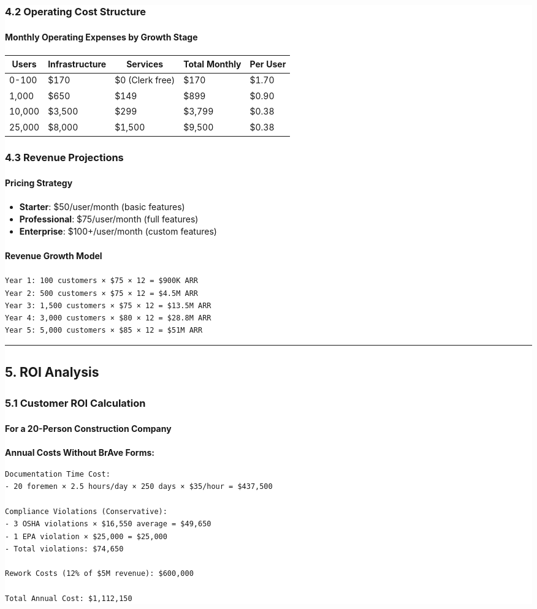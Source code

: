 ### 4.2 Operating Cost Structure

#### Monthly Operating Expenses by Growth Stage

| Users | Infrastructure | Services | Total Monthly | Per User |
|-------|---------------|----------|---------------|----------|
| 0-100 | $170 | $0 (Clerk free) | $170 | $1.70 |
| 1,000 | $650 | $149 | $899 | $0.90 |
| 10,000 | $3,500 | $299 | $3,799 | $0.38 |
| 25,000 | $8,000 | $1,500 | $9,500 | $0.38 |

### 4.3 Revenue Projections

#### Pricing Strategy
- **Starter**: $50/user/month (basic features)
- **Professional**: $75/user/month (full features)
- **Enterprise**: $100+/user/month (custom features)

#### Revenue Growth Model
```
Year 1: 100 customers × $75 × 12 = $900K ARR
Year 2: 500 customers × $75 × 12 = $4.5M ARR
Year 3: 1,500 customers × $75 × 12 = $13.5M ARR
Year 4: 3,000 customers × $80 × 12 = $28.8M ARR
Year 5: 5,000 customers × $85 × 12 = $51M ARR
```

---

## 5. ROI Analysis

### 5.1 Customer ROI Calculation

#### For a 20-Person Construction Company

**Annual Costs Without BrAve Forms:**
```
Documentation Time Cost:
- 20 foremen × 2.5 hours/day × 250 days × $35/hour = $437,500

Compliance Violations (Conservative):
- 3 OSHA violations × $16,550 average = $49,650
- 1 EPA violation × $25,000 = $25,000
- Total violations: $74,650

Rework Costs (12% of $5M revenue): $600,000

Total Annual Cost: $1,112,150
```

